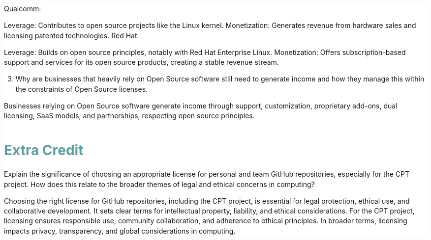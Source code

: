 Qualcomm:

Leverage: Contributes to open source projects like the Linux kernel.
Monetization: Generates revenue from hardware sales and licensing patented technologies.
Red Hat:

Leverage: Builds on open source principles, notably with Red Hat Enterprise Linux.
Monetization: Offers subscription-based support and services for its open source products, creating a stable revenue stream.

3. Why are businesses that heavily rely on Open Source software still need to generate income and how they manage this within the constraints of Open Source licenses.

Businesses relying on Open Source software generate income through support, customization, proprietary add-ons, dual licensing, SaaS models, and partnerships, respecting open source principles.

# <span style="color:cadetblue">Extra Credit</span>

Explain the significance of choosing an appropriate license for personal and team GitHub repositories, especially for the CPT project. How does this relate to the broader themes of legal and ethical concerns in computing?

Choosing the right license for GitHub repositories, including the CPT project, is essential for legal protection, ethical use, and collaborative development. It sets clear terms for intellectual property, liability, and ethical considerations. For the CPT project, licensing ensures responsible use, community collaboration, and adherence to ethical principles. In broader terms, licensing impacts privacy, transparency, and global considerations in computing.